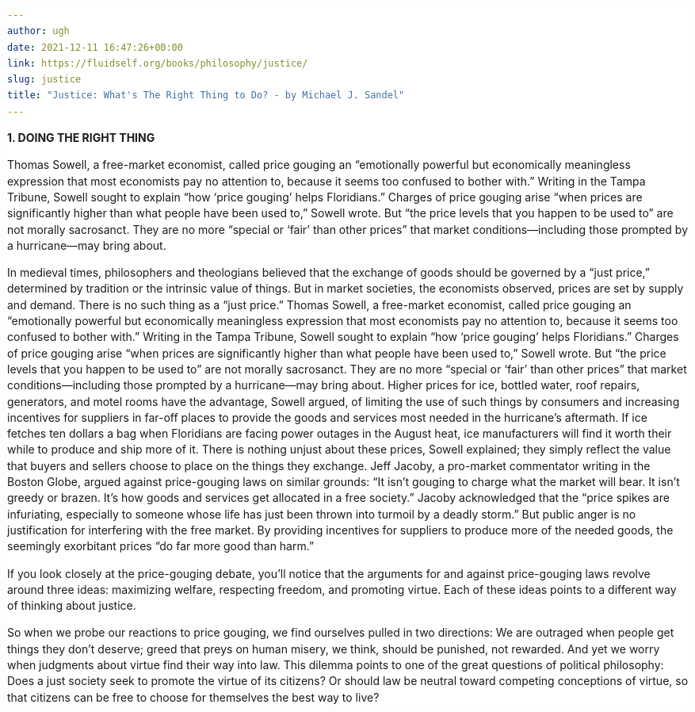 ```yaml
---
author: ugh
date: 2021-12-11 16:47:26+00:00
link: https://fluidself.org/books/philosophy/justice/
slug: justice
title: "Justice: What's The Right Thing to Do? - by Michael J. Sandel"
---
```


**1. DOING THE RIGHT THING**

Thomas Sowell, a free-market economist, called price gouging an “emotionally powerful but economically meaningless expression that most economists pay no attention to, because it seems too confused to bother with.” Writing in the Tampa Tribune, Sowell sought to explain “how ‘price gouging’ helps Floridians.” Charges of price gouging arise “when prices are significantly higher than what people have been used to,” Sowell wrote. But “the price levels that you happen to be used to” are not morally sacrosanct. They are no more “special or ‘fair’ than other prices” that market conditions—including those prompted by a hurricane—may bring about.

In medieval times, philosophers and theologians believed that the exchange of goods should be governed by a “just price,” determined by tradition or the intrinsic value of things. But in market societies, the economists observed, prices are set by supply and demand. There is no such thing as a “just price.” Thomas Sowell, a free-market economist, called price gouging an “emotionally powerful but economically meaningless expression that most economists pay no attention to, because it seems too confused to bother with.” Writing in the Tampa Tribune, Sowell sought to explain “how ‘price gouging’ helps Floridians.” Charges of price gouging arise “when prices are significantly higher than what people have been used to,” Sowell wrote. But “the price levels that you happen to be used to” are not morally sacrosanct. They are no more “special or ‘fair’ than other prices” that market conditions—including those prompted by a hurricane—may bring about. Higher prices for ice, bottled water, roof repairs, generators, and motel rooms have the advantage, Sowell argued, of limiting the use of such things by consumers and increasing incentives for suppliers in far-off places to provide the goods and services most needed in the hurricane’s aftermath. If ice fetches ten dollars a bag when Floridians are facing power outages in the August heat, ice manufacturers will find it worth their while to produce and ship more of it. There is nothing unjust about these prices, Sowell explained; they simply reflect the value that buyers and sellers choose to place on the things they exchange. Jeff Jacoby, a pro-market commentator writing in the Boston Globe, argued against price-gouging laws on similar grounds: “It isn’t gouging to charge what the market will bear. It isn’t greedy or brazen. It’s how goods and services get allocated in a free society.” Jacoby acknowledged that the “price spikes are infuriating, especially to someone whose life has just been thrown into turmoil by a deadly storm.” But public anger is no justification for interfering with the free market. By providing incentives for suppliers to produce more of the needed goods, the seemingly exorbitant prices “do far more good than harm.”

If you look closely at the price-gouging debate, you’ll notice that the arguments for and against price-gouging laws revolve around three ideas: maximizing welfare, respecting freedom, and promoting virtue. Each of these ideas points to a different way of thinking about justice.

So when we probe our reactions to price gouging, we find ourselves pulled in two directions: We are outraged when people get things they don’t deserve; greed that preys on human misery, we think, should be punished, not rewarded. And yet we worry when judgments about virtue find their way into law. This dilemma points to one of the great questions of political philosophy: Does a just society seek to promote the virtue of its citizens? Or should law be neutral toward competing conceptions of virtue, so that citizens can be free to choose for themselves the best way to live?
